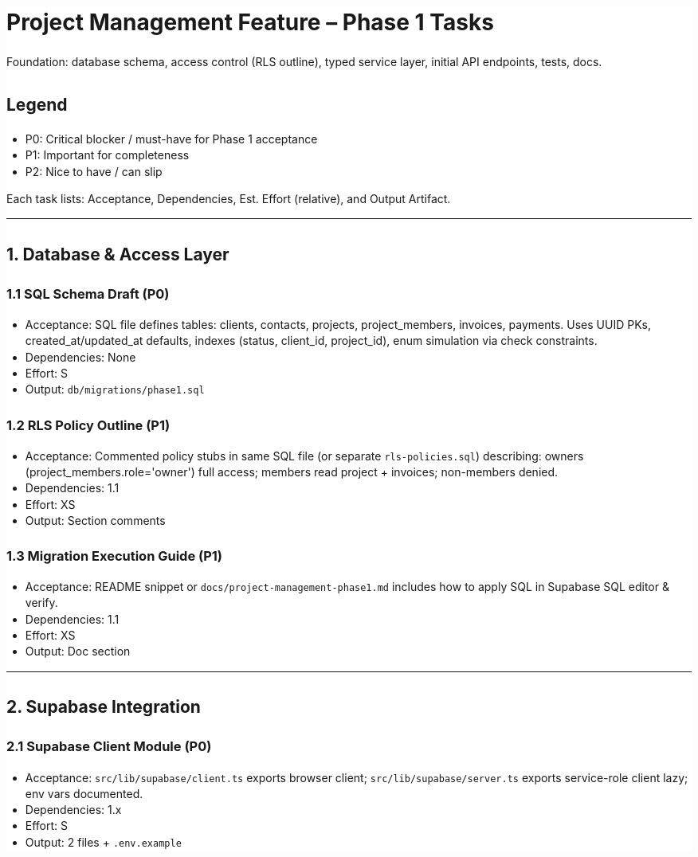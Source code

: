 # Project Management Feature – Phase 1 Tasks

Foundation: database schema, access control (RLS outline), typed service layer, initial API endpoints, tests, docs.

## Legend
- P0: Critical blocker / must-have for Phase 1 acceptance
- P1: Important for completeness
- P2: Nice to have / can slip

Each task lists: Acceptance, Dependencies, Est. Effort (relative), and Output Artifact.

---
## 1. Database & Access Layer

### 1.1 SQL Schema Draft (P0)
- Acceptance: SQL file defines tables: clients, contacts, projects, project_members, invoices, payments. Uses UUID PKs, created_at/updated_at defaults, indexes (status, client_id, project_id), enum simulation via check constraints.
- Dependencies: None
- Effort: S
- Output: `db/migrations/phase1.sql`

### 1.2 RLS Policy Outline (P1)
- Acceptance: Commented policy stubs in same SQL file (or separate `rls-policies.sql`) describing: owners (project_members.role='owner') full access; members read project + invoices; non-members denied.
- Dependencies: 1.1
- Effort: XS
- Output: Section comments

### 1.3 Migration Execution Guide (P1)
- Acceptance: README snippet or `docs/project-management-phase1.md` includes how to apply SQL in Supabase SQL editor & verify.
- Dependencies: 1.1
- Effort: XS
- Output: Doc section

---
## 2. Supabase Integration

### 2.1 Supabase Client Module (P0)
- Acceptance: `src/lib/supabase/client.ts` exports browser client; `src/lib/supabase/server.ts` exports service-role client lazy; env vars documented.
- Dependencies: 1.x
- Effort: S
- Output: 2 files + `.env.example`
